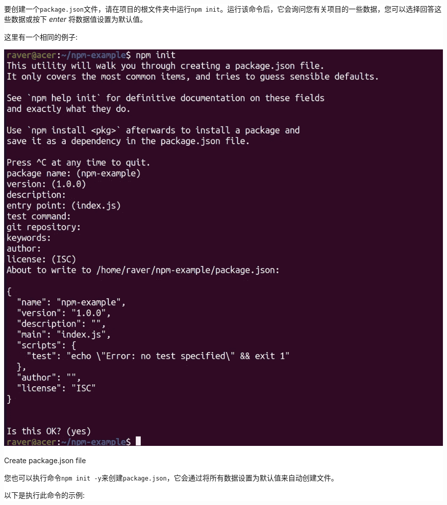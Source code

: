要创建一个`package.json`文件，请在项目的根文件夹中运行`npm init`。运行该命令后，它会询问您有关项目的一些数据，您可以选择回答这些数据或按下 *enter* 将数据值设置为默认值。

这里有一个相同的例子:

![](img/5d215d6eeb6797e1a2fb3607de73b41e.png)

Create package.json file

您也可以执行命令`npm init -y`来创建`package.json`，它会通过将所有数据设置为默认值来自动创建文件。

以下是执行此命令的示例:
